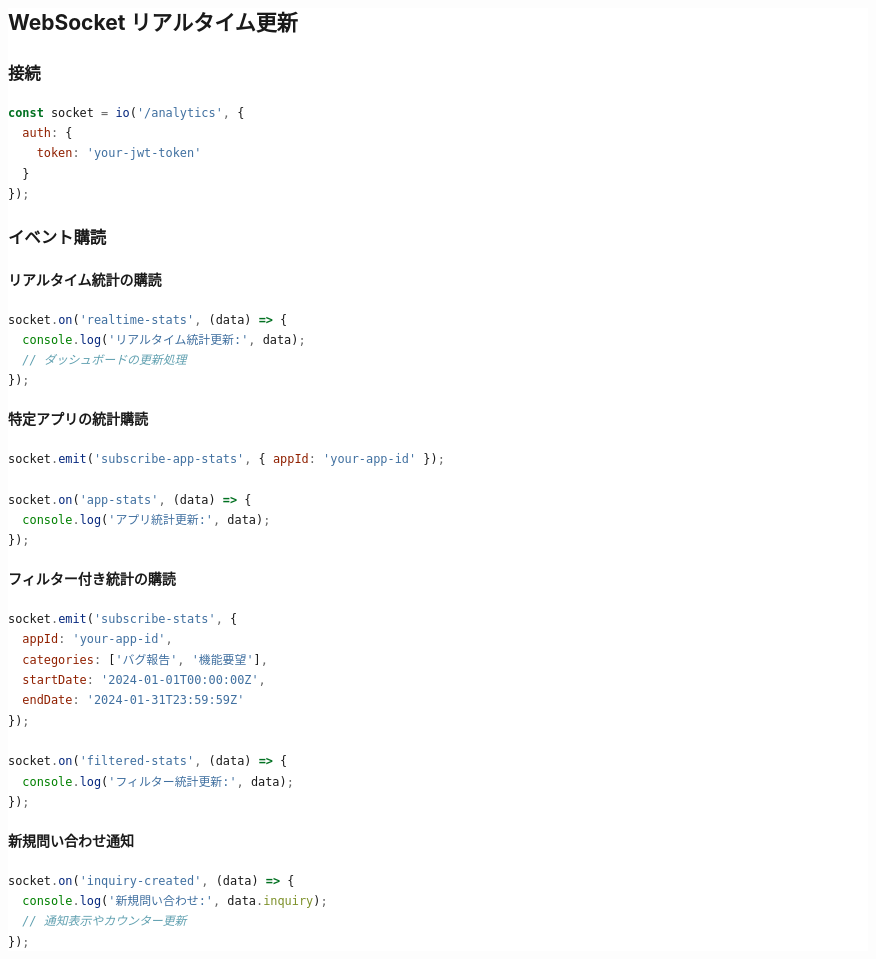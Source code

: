 ## WebSocket リアルタイム更新

### 接続
```javascript
const socket = io('/analytics', {
  auth: {
    token: 'your-jwt-token'
  }
});
```

### イベント購読

#### リアルタイム統計の購読
```javascript
socket.on('realtime-stats', (data) => {
  console.log('リアルタイム統計更新:', data);
  // ダッシュボードの更新処理
});
```

#### 特定アプリの統計購読
```javascript
socket.emit('subscribe-app-stats', { appId: 'your-app-id' });

socket.on('app-stats', (data) => {
  console.log('アプリ統計更新:', data);
});
```

#### フィルター付き統計の購読
```javascript
socket.emit('subscribe-stats', {
  appId: 'your-app-id',
  categories: ['バグ報告', '機能要望'],
  startDate: '2024-01-01T00:00:00Z',
  endDate: '2024-01-31T23:59:59Z'
});

socket.on('filtered-stats', (data) => {
  console.log('フィルター統計更新:', data);
});
```

#### 新規問い合わせ通知
```javascript
socket.on('inquiry-created', (data) => {
  console.log('新規問い合わせ:', data.inquiry);
  // 通知表示やカウンター更新
});
```
